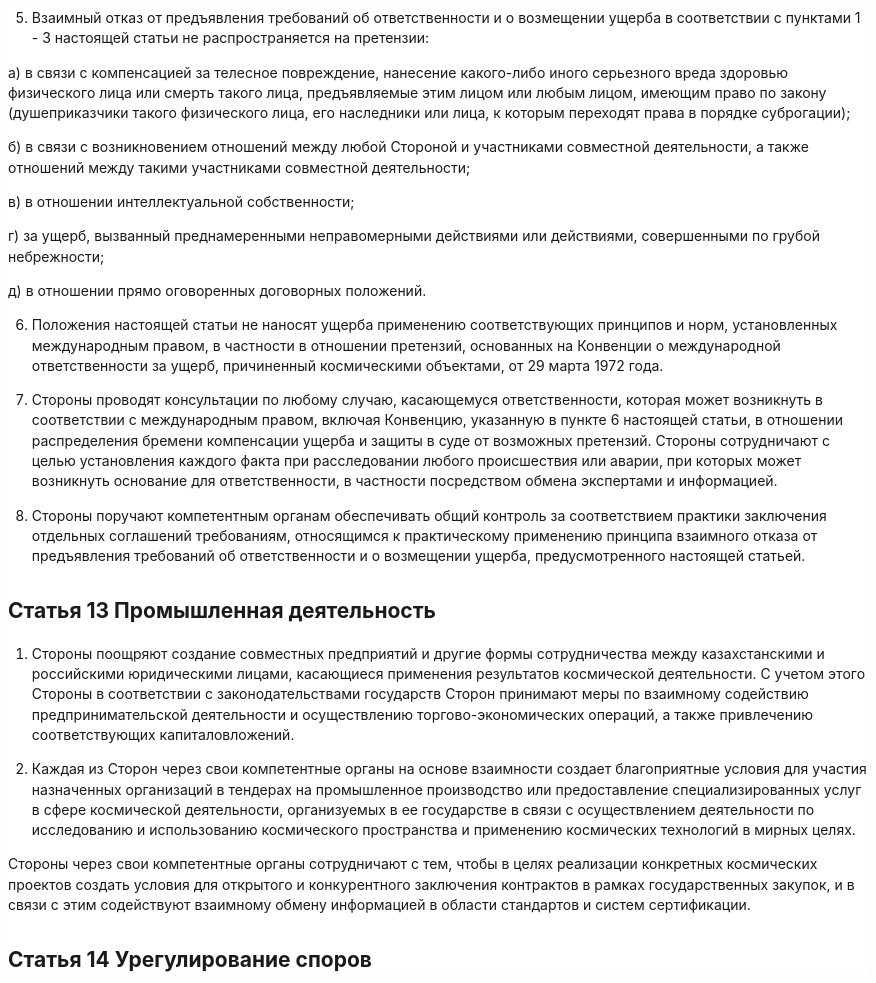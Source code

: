 5. Взаимный отказ от предъявления требований об ответственности и о возмещении ущерба в соответствии с пунктами 1 - 3 настоящей статьи не распространяется на претензии:

а) в связи с компенсацией за телесное повреждение, нанесение какого-либо иного серьезного вреда здоровью физического лица или смерть такого лица, предъявляемые этим лицом или любым лицом, имеющим право по закону (душеприказчики такого физического лица, его наследники или лица, к которым переходят права в порядке суброгации);

б) в связи с возникновением отношений между любой Стороной и участниками совместной деятельности, а также отношений между такими участниками совместной деятельности;

в) в отношении интеллектуальной собственности;

г) за ущерб, вызванный преднамеренными неправомерными действиями или действиями, совершенными по грубой небрежности;

д) в отношении прямо оговоренных договорных положений.

6. Положения настоящей статьи не наносят ущерба применению соответствующих принципов и норм, установленных международным правом, в частности в отношении претензий, основанных на Конвенции о международной ответственности за ущерб, причиненный космическими объектами, от 29 марта 1972 года.

7. Стороны проводят консультации по любому случаю, касающемуся ответственности, которая может возникнуть в соответствии с международным правом, включая Конвенцию, указанную в пункте 6 настоящей статьи, в отношении распределения бремени компенсации ущерба и защиты в суде от возможных претензий. Стороны сотрудничают с целью установления каждого факта при расследовании любого происшествия или аварии, при которых может возникнуть основание для ответственности, в частности посредством обмена экспертами и информацией.

8. Стороны поручают компетентным органам обеспечивать общий контроль за соответствием практики заключения отдельных соглашений требованиям, относящимся к практическому применению принципа взаимного отказа от предъявления требований об ответственности и о возмещении ущерба, предусмотренного настоящей статьей.

## Статья 13 Промышленная деятельность

1. Стороны поощряют создание совместных предприятий и другие формы сотрудничества между казахстанскими и российскими юридическими лицами, касающиеся применения результатов космической деятельности. С учетом этого Стороны в соответствии с законодательствами государств Сторон принимают меры по взаимному содействию предпринимательской деятельности и осуществлению торгово-экономических операций, а также привлечению соответствующих капиталовложений.

2. Каждая из Сторон через свои компетентные органы на основе взаимности создает благоприятные условия для участия назначенных организаций в тендерах на промышленное производство или предоставление специализированных услуг в сфере космической деятельности, организуемых в ее государстве в связи с осуществлением деятельности по исследованию и использованию космического пространства и применению космических технологий в мирных целях.

Стороны через свои компетентные органы сотрудничают с тем, чтобы в целях реализации конкретных космических проектов создать условия для открытого и конкурентного заключения контрактов в рамках государственных закупок, и в связи с этим содействуют взаимному обмену информацией в области стандартов и систем сертификации.

## Статья 14 Урегулирование споров
